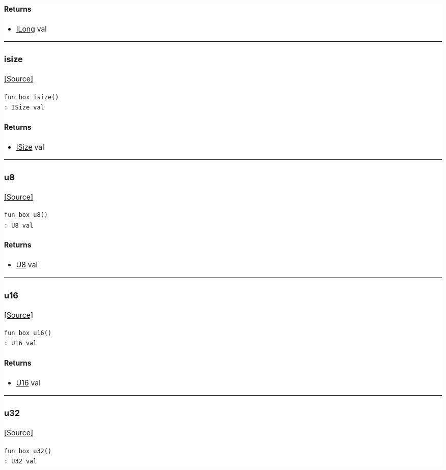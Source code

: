 #### Returns

* [ILong](builtin-ILong.md) val

---

### isize
<span class="source-link">[[Source]](src/builtin/real.md#L8)</span>


```pony
fun box isize()
: ISize val
```

#### Returns

* [ISize](builtin-ISize.md) val

---

### u8
<span class="source-link">[[Source]](src/builtin/real.md#L10)</span>


```pony
fun box u8()
: U8 val
```

#### Returns

* [U8](builtin-U8.md) val

---

### u16
<span class="source-link">[[Source]](src/builtin/real.md#L11)</span>


```pony
fun box u16()
: U16 val
```

#### Returns

* [U16](builtin-U16.md) val

---

### u32
<span class="source-link">[[Source]](src/builtin/real.md#L12)</span>


```pony
fun box u32()
: U32 val
```

